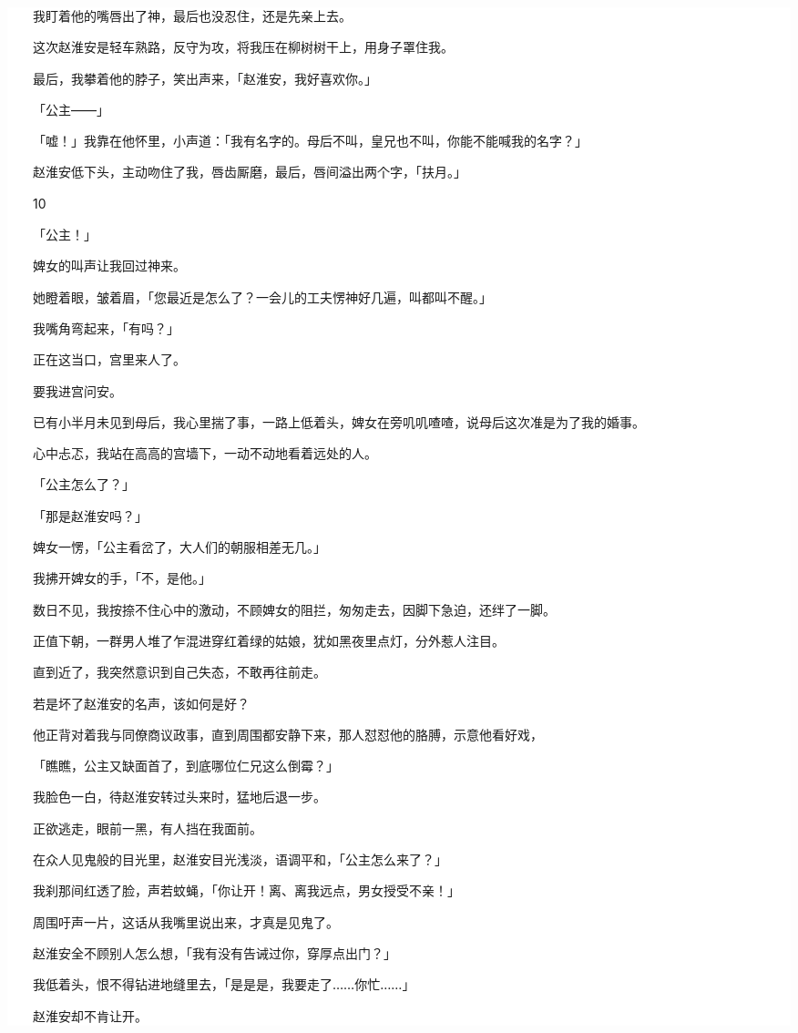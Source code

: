 &emsp;&emsp;我盯着他的嘴唇出了神，最后也没忍住，还是先亲上去。  
  
&emsp;&emsp;这次赵淮安是轻车熟路，反守为攻，将我压在柳树树干上，用身子罩住我。  
  
&emsp;&emsp;最后，我攀着他的脖子，笑出声来，「赵淮安，我好喜欢你。」  
  
&emsp;&emsp;「公主——」  
  
&emsp;&emsp;「嘘！」我靠在他怀里，小声道：「我有名字的。母后不叫，皇兄也不叫，你能不能喊我的名字？」  
  
&emsp;&emsp;赵淮安低下头，主动吻住了我，唇齿厮磨，最后，唇间溢出两个字，「扶月。」  
  
&emsp;&emsp;10  
  
&emsp;&emsp;「公主！」  
  
&emsp;&emsp;婢女的叫声让我回过神来。  
  
&emsp;&emsp;她瞪着眼，皱着眉，「您最近是怎么了？一会儿的工夫愣神好几遍，叫都叫不醒。」  
  
&emsp;&emsp;我嘴角弯起来，「有吗？」  
  
&emsp;&emsp;正在这当口，宫里来人了。  
  
&emsp;&emsp;要我进宫问安。  
  
&emsp;&emsp;已有小半月未见到母后，我心里揣了事，一路上低着头，婢女在旁叽叽喳喳，说母后这次准是为了我的婚事。  
  
&emsp;&emsp;心中忐忑，我站在高高的宫墙下，一动不动地看着远处的人。  
  
&emsp;&emsp;「公主怎么了？」  
  
&emsp;&emsp;「那是赵淮安吗？」  
  
&emsp;&emsp;婢女一愣，「公主看岔了，大人们的朝服相差无几。」  
  
&emsp;&emsp;我拂开婢女的手，「不，是他。」  
  
&emsp;&emsp;数日不见，我按捺不住心中的激动，不顾婢女的阻拦，匆匆走去，因脚下急迫，还绊了一脚。  
  
&emsp;&emsp;正值下朝，一群男人堆了乍混进穿红着绿的姑娘，犹如黑夜里点灯，分外惹人注目。  
  
&emsp;&emsp;直到近了，我突然意识到自己失态，不敢再往前走。  
  
&emsp;&emsp;若是坏了赵淮安的名声，该如何是好？  
  
&emsp;&emsp;他正背对着我与同僚商议政事，直到周围都安静下来，那人怼怼他的胳膊，示意他看好戏，  
  
&emsp;&emsp;「瞧瞧，公主又缺面首了，到底哪位仁兄这么倒霉？」  
  
&emsp;&emsp;我脸色一白，待赵淮安转过头来时，猛地后退一步。  
  
&emsp;&emsp;正欲逃走，眼前一黑，有人挡在我面前。  
  
&emsp;&emsp;在众人见鬼般的目光里，赵淮安目光浅淡，语调平和，「公主怎么来了？」  
  
&emsp;&emsp;我刹那间红透了脸，声若蚊蝇，「你让开！离、离我远点，男女授受不亲！」  
  
&emsp;&emsp;周围吁声一片，这话从我嘴里说出来，才真是见鬼了。  
  
&emsp;&emsp;赵淮安全不顾别人怎么想，「我有没有告诫过你，穿厚点出门？」  
  
&emsp;&emsp;我低着头，恨不得钻进地缝里去，「是是是，我要走了……你忙……」  
  
&emsp;&emsp;赵淮安却不肯让开。  
  